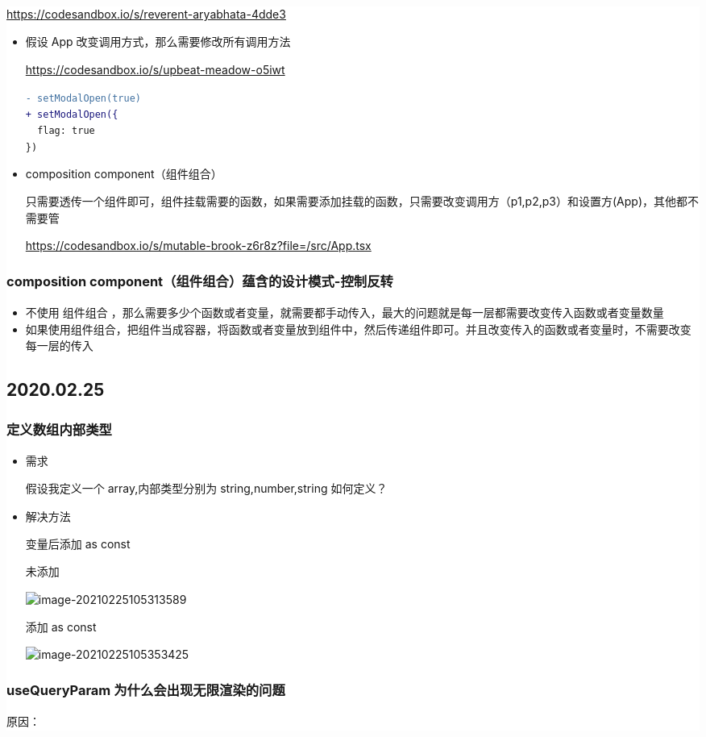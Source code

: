   https://codesandbox.io/s/reverent-aryabhata-4dde3

- 假设 App 改变调用方式，那么需要修改所有调用方法

  https://codesandbox.io/s/upbeat-meadow-o5iwt

  ```diff
  - setModalOpen(true)
  + setModalOpen({
  	flag: true
  })
  ```

- composition component（组件组合）

  只需要透传一个组件即可，组件挂载需要的函数，如果需要添加挂载的函数，只需要改变调用方（p1,p2,p3）和设置方(App)，其他都不需要管

  https://codesandbox.io/s/mutable-brook-z6r8z?file=/src/App.tsx



### composition component（组件组合）蕴含的设计模式-控制反转

- 不使用 组件组合 ，那么需要多少个函数或者变量，就需要都手动传入，最大的问题就是每一层都需要改变传入函数或者变量数量
- 如果使用组件组合，把组件当成容器，将函数或者变量放到组件中，然后传递组件即可。并且改变传入的函数或者变量时，不需要改变每一层的传入





### 







## 2020.02.25

### 定义数组内部类型

- 需求

  假设我定义一个 array,内部类型分别为 string,number,string 如何定义？

- 解决方法

  变量后添加 as const

  未添加

  ![image-20210225105313589](https://raw.githubusercontent.com/wojiaofengzhongzhuifeng/iamge-host-2/master/image-20210225105313589.png)

  添加 as const 

  ![image-20210225105353425](https://raw.githubusercontent.com/wojiaofengzhongzhuifeng/iamge-host-2/master/image-20210225105353425.png)

### useQueryParam 为什么会出现无限渲染的问题

原因：
